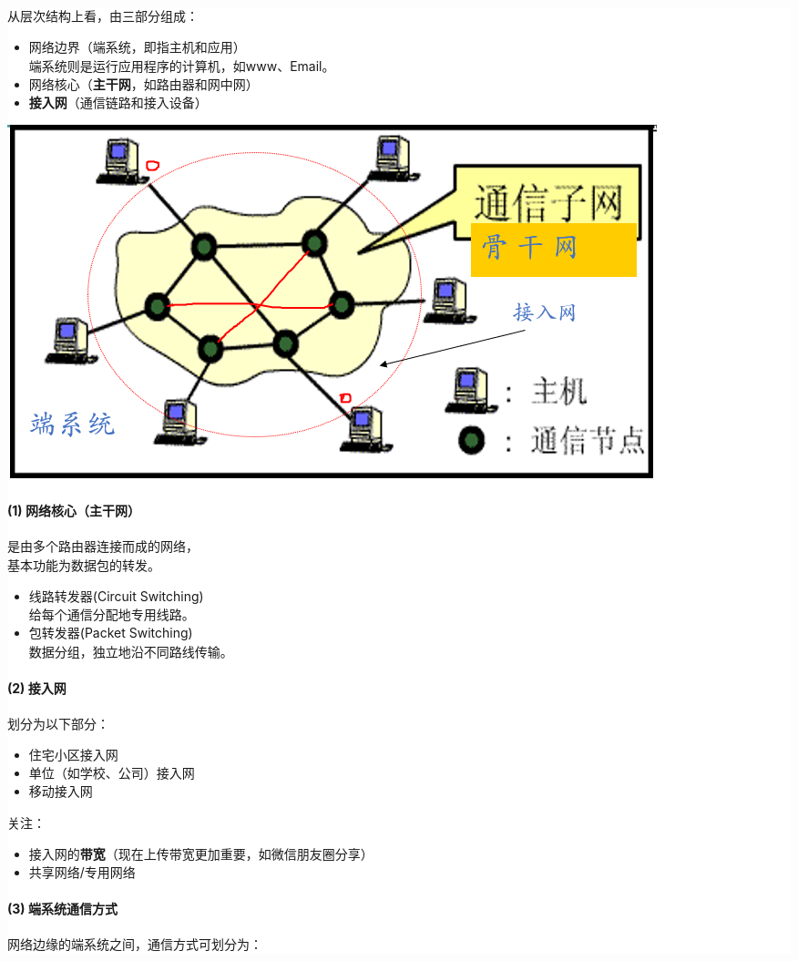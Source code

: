 从层次结构上看，由三部分组成：

* 网络边界（端系统，即指主机和应用）  
  端系统则是运行应用程序的计算机，如www、Email。
* 网络核心（**主干网**，如路由器和网中网）
* **接入网**（通信链路和接入设备）

![计算机网络层次结构](images/1.%20%E6%A6%82%E8%BF%B0--11-01_16-21-11.png)

#### (1) 网络核心（主干网）

是由多个路由器连接而成的网络，  
基本功能为数据包的转发。

* 线路转发器(Circuit Switching)  
  给每个通信分配地专用线路。
* 包转发器(Packet Switching)  
  数据分组，独立地沿不同路线传输。

#### (2) 接入网

划分为以下部分：

* 住宅小区接入网
* 单位（如学校、公司）接入网
* 移动接入网

关注：

* 接入网的**带宽**（现在上传带宽更加重要，如微信朋友圈分享）
* 共享网络/专用网络

#### (3) 端系统通信方式

网络边缘的端系统之间，通信方式可划分为：
